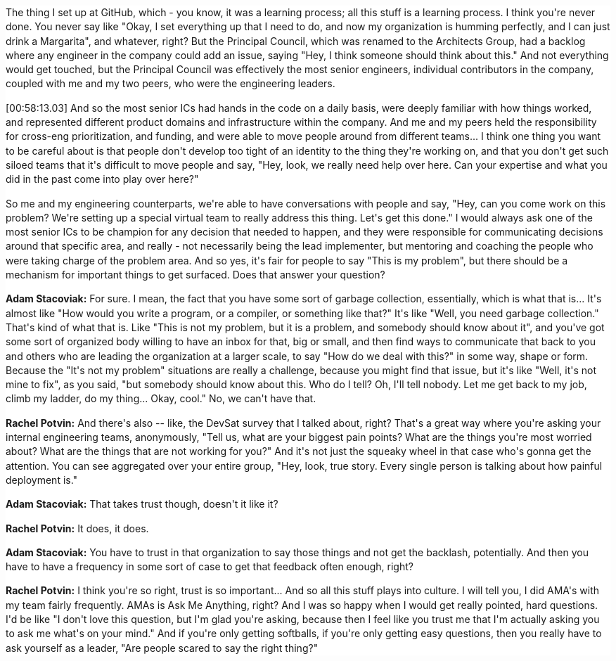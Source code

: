 The thing I set up at GitHub, which - you know, it was a learning process; all this stuff is a learning process. I think you're never done. You never say like "Okay, I set everything up that I need to do, and now my organization is humming perfectly, and I can just drink a Margarita", and whatever, right? But the Principal Council, which was renamed to the Architects Group, had a backlog where any engineer in the company could add an issue, saying "Hey, I think someone should think about this." And not everything would get touched, but the Principal Council was effectively the most senior engineers, individual contributors in the company, coupled with me and my two peers, who were the engineering leaders.

\[00:58:13.03\] And so the most senior ICs had hands in the code on a daily basis, were deeply familiar with how things worked, and represented different product domains and infrastructure within the company. And me and my peers held the responsibility for cross-eng prioritization, and funding, and were able to move people around from different teams... I think one thing you want to be careful about is that people don't develop too tight of an identity to the thing they're working on, and that you don't get such siloed teams that it's difficult to move people and say, "Hey, look, we really need help over here. Can your expertise and what you did in the past come into play over here?"

So me and my engineering counterparts, we're able to have conversations with people and say, "Hey, can you come work on this problem? We're setting up a special virtual team to really address this thing. Let's get this done." I would always ask one of the most senior ICs to be champion for any decision that needed to happen, and they were responsible for communicating decisions around that specific area, and really - not necessarily being the lead implementer, but mentoring and coaching the people who were taking charge of the problem area. And so yes, it's fair for people to say "This is my problem", but there should be a mechanism for important things to get surfaced. Does that answer your question?

**Adam Stacoviak:** For sure. I mean, the fact that you have some sort of garbage collection, essentially, which is what that is... It's almost like "How would you write a program, or a compiler, or something like that?" It's like "Well, you need garbage collection." That's kind of what that is. Like "This is not my problem, but it is a problem, and somebody should know about it", and you've got some sort of organized body willing to have an inbox for that, big or small, and then find ways to communicate that back to you and others who are leading the organization at a larger scale, to say "How do we deal with this?" in some way, shape or form. Because the "It's not my problem" situations are really a challenge, because you might find that issue, but it's like "Well, it's not mine to fix", as you said, "but somebody should know about this. Who do I tell? Oh, I'll tell nobody. Let me get back to my job, climb my ladder, do my thing... Okay, cool." No, we can't have that.

**Rachel Potvin:** And there's also -- like, the DevSat survey that I talked about, right? That's a great way where you're asking your internal engineering teams, anonymously, "Tell us, what are your biggest pain points? What are the things you're most worried about? What are the things that are not working for you?" And it's not just the squeaky wheel in that case who's gonna get the attention. You can see aggregated over your entire group, "Hey, look, true story. Every single person is talking about how painful deployment is."

**Adam Stacoviak:** That takes trust though, doesn't it like it?

**Rachel Potvin:** It does, it does.

**Adam Stacoviak:** You have to trust in that organization to say those things and not get the backlash, potentially. And then you have to have a frequency in some sort of case to get that feedback often enough, right?

**Rachel Potvin:** I think you're so right, trust is so important... And so all this stuff plays into culture. I will tell you, I did AMA's with my team fairly frequently. AMAs is Ask Me Anything, right? And I was so happy when I would get really pointed, hard questions. I'd be like "I don't love this question, but I'm glad you're asking, because then I feel like you trust me that I'm actually asking you to ask me what's on your mind." And if you're only getting softballs, if you're only getting easy questions, then you really have to ask yourself as a leader, "Are people scared to say the right thing?"
